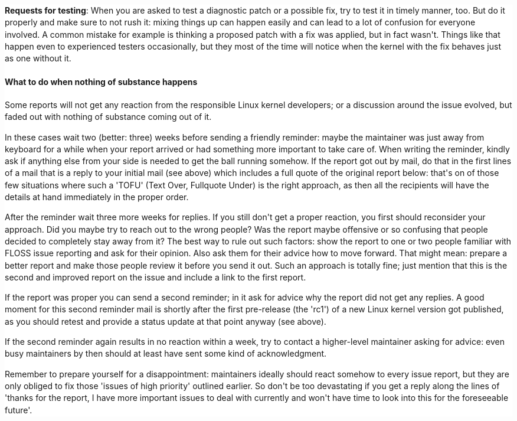 **Requests for testing**: When you are asked to test a diagnostic patch
or a possible fix, try to test it in timely manner, too. But do it
properly and make sure to not rush it: mixing things up can happen
easily and can lead to a lot of confusion for everyone involved. A
common mistake for example is thinking a proposed patch with a fix was
applied, but in fact wasn\'t. Things like that happen even to
experienced testers occasionally, but they most of the time will notice
when the kernel with the fix behaves just as one without it.

#### What to do when nothing of substance happens

Some reports will not get any reaction from the responsible Linux kernel
developers; or a discussion around the issue evolved, but faded out with
nothing of substance coming out of it.

In these cases wait two (better: three) weeks before sending a friendly
reminder: maybe the maintainer was just away from keyboard for a while
when your report arrived or had something more important to take care
of. When writing the reminder, kindly ask if anything else from your
side is needed to get the ball running somehow. If the report got out by
mail, do that in the first lines of a mail that is a reply to your
initial mail (see above) which includes a full quote of the original
report below: that\'s on of those few situations where such a \'TOFU\'
(Text Over, Fullquote Under) is the right approach, as then all the
recipients will have the details at hand immediately in the proper
order.

After the reminder wait three more weeks for replies. If you still
don\'t get a proper reaction, you first should reconsider your approach.
Did you maybe try to reach out to the wrong people? Was the report maybe
offensive or so confusing that people decided to completely stay away
from it? The best way to rule out such factors: show the report to one
or two people familiar with FLOSS issue reporting and ask for their
opinion. Also ask them for their advice how to move forward. That might
mean: prepare a better report and make those people review it before you
send it out. Such an approach is totally fine; just mention that this is
the second and improved report on the issue and include a link to the
first report.

If the report was proper you can send a second reminder; in it ask for
advice why the report did not get any replies. A good moment for this
second reminder mail is shortly after the first pre-release (the
\'rc1\') of a new Linux kernel version got published, as you should
retest and provide a status update at that point anyway (see above).

If the second reminder again results in no reaction within a week, try
to contact a higher-level maintainer asking for advice: even busy
maintainers by then should at least have sent some kind of
acknowledgment.

Remember to prepare yourself for a disappointment: maintainers ideally
should react somehow to every issue report, but they are only obliged to
fix those \'issues of high priority\' outlined earlier. So don\'t be too
devastating if you get a reply along the lines of \'thanks for the
report, I have more important issues to deal with currently and won\'t
have time to look into this for the foreseeable future\'.
